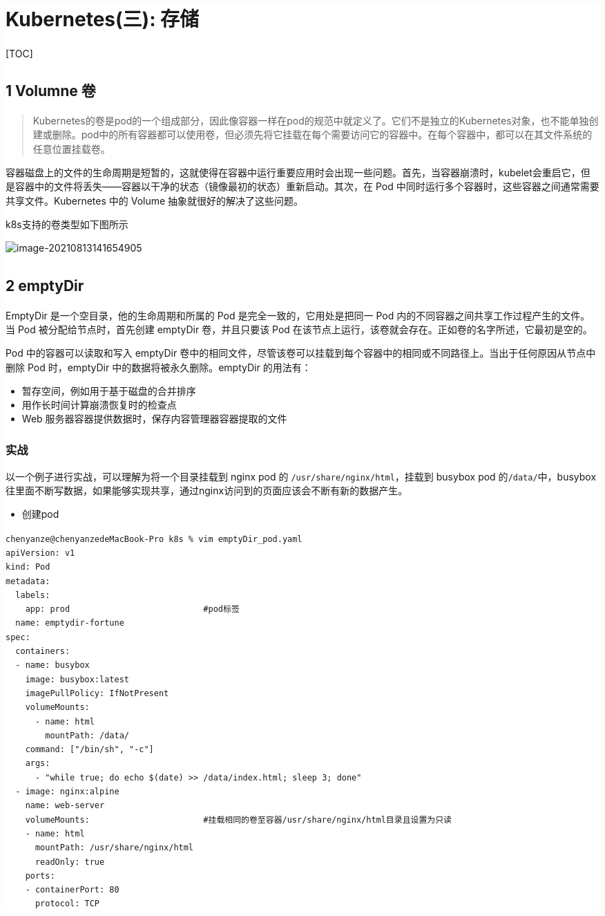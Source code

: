 # Kubernetes(三): 存储

[TOC]



## 1 Volumne 卷

> Kubernetes的卷是pod的一个组成部分，因此像容器一样在pod的规范中就定义了。它们不是独立的Kubernetes对象，也不能单独创建或删除。pod中的所有容器都可以使用卷，但必须先将它挂载在每个需要访问它的容器中。在每个容器中，都可以在其文件系统的任意位置挂载卷。
>

容器磁盘上的文件的生命周期是短暂的，这就使得在容器中运行重要应用时会出现一些问题。首先，当容器崩溃时，kubelet会重启它，但是容器中的文件将丢失——容器以干净的状态（镜像最初的状态）重新启动。其次，在 Pod 中同时运行多个容器时，这些容器之间通常需要共享文件。Kubernetes 中的 Volume 抽象就很好的解决了这些问题。

k8s支持的卷类型如下图所示

![image-20210813141654905](https://cyzblog.oss-cn-beijing.aliyuncs.com/ali-mac/image-20210813141654905.png)

## 2 emptyDir

EmptyDir 是一个空目录，他的生命周期和所属的 Pod 是完全一致的，它用处是把同一 Pod 内的不同容器之间共享工作过程产生的文件。当 Pod 被分配给节点时，首先创建 emptyDir 卷，并且只要该 Pod 在该节点上运行，该卷就会存在。正如卷的名字所述，它最初是空的。

Pod 中的容器可以读取和写入 emptyDir 卷中的相同文件，尽管该卷可以挂载到每个容器中的相同或不同路径上。当出于任何原因从节点中删除 Pod 时，emptyDir 中的数据将被永久删除。emptyDir 的用法有：

- 暂存空间，例如用于基于磁盘的合并排序
- 用作长时间计算崩溃恢复时的检查点
- Web 服务器容器提供数据时，保存内容管理器容器提取的文件

### 实战

以一个例子进行实战，可以理解为将一个目录挂载到 nginx pod 的 `/usr/share/nginx/html`，挂载到 busybox pod 的`/data/`中，busybox往里面不断写数据，如果能够实现共享，通过nginx访问到的页面应该会不断有新的数据产生。

* 创建pod

```shell
chenyanze@chenyanzedeMacBook-Pro k8s % vim emptyDir_pod.yaml
apiVersion: v1
kind: Pod
metadata:
  labels:
    app: prod                           #pod标签
  name: emptydir-fortune
spec:
  containers:
  - name: busybox
    image: busybox:latest
    imagePullPolicy: IfNotPresent
    volumeMounts:
      - name: html
        mountPath: /data/
    command: ["/bin/sh", "-c"]
    args:
      - "while true; do echo $(date) >> /data/index.html; sleep 3; done"
  - image: nginx:alpine
    name: web-server
    volumeMounts:                       #挂载相同的卷至容器/usr/share/nginx/html目录且设置为只读
    - name: html
      mountPath: /usr/share/nginx/html
      readOnly: true
    ports:
    - containerPort: 80
      protocol: TCP
```